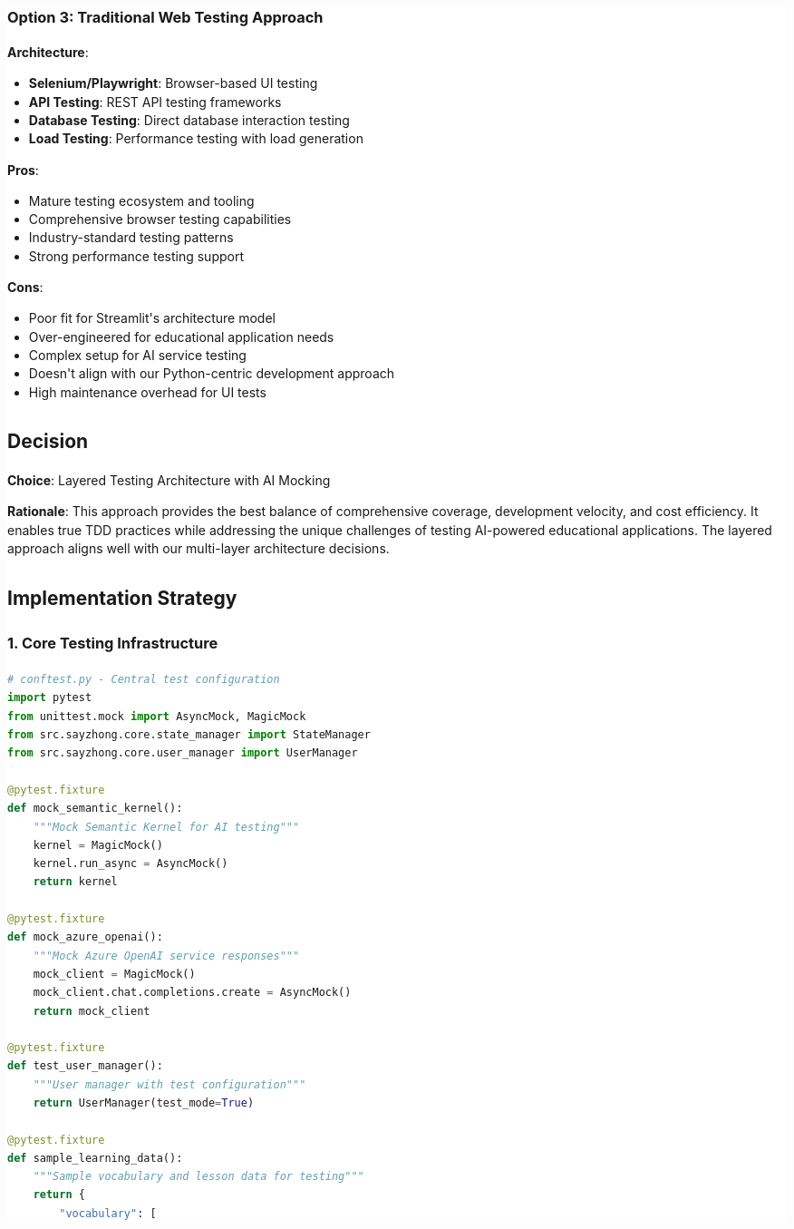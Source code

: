 ### Option 3: Traditional Web Testing Approach

**Architecture**:
- **Selenium/Playwright**: Browser-based UI testing
- **API Testing**: REST API testing frameworks
- **Database Testing**: Direct database interaction testing
- **Load Testing**: Performance testing with load generation

**Pros**:
- Mature testing ecosystem and tooling
- Comprehensive browser testing capabilities
- Industry-standard testing patterns
- Strong performance testing support

**Cons**:
- Poor fit for Streamlit's architecture model
- Over-engineered for educational application needs
- Complex setup for AI service testing
- Doesn't align with our Python-centric development approach
- High maintenance overhead for UI tests

## Decision

**Choice**: Layered Testing Architecture with AI Mocking

**Rationale**: This approach provides the best balance of comprehensive coverage, development velocity, and cost efficiency. It enables true TDD practices while addressing the unique challenges of testing AI-powered educational applications. The layered approach aligns well with our multi-layer architecture decisions.

## Implementation Strategy

### 1. Core Testing Infrastructure
```python
# conftest.py - Central test configuration
import pytest
from unittest.mock import AsyncMock, MagicMock
from src.sayzhong.core.state_manager import StateManager
from src.sayzhong.core.user_manager import UserManager

@pytest.fixture
def mock_semantic_kernel():
    """Mock Semantic Kernel for AI testing"""
    kernel = MagicMock()
    kernel.run_async = AsyncMock()
    return kernel

@pytest.fixture
def mock_azure_openai():
    """Mock Azure OpenAI service responses"""
    mock_client = MagicMock()
    mock_client.chat.completions.create = AsyncMock()
    return mock_client

@pytest.fixture
def test_user_manager():
    """User manager with test configuration"""
    return UserManager(test_mode=True)

@pytest.fixture
def sample_learning_data():
    """Sample vocabulary and lesson data for testing"""
    return {
        "vocabulary": [
```